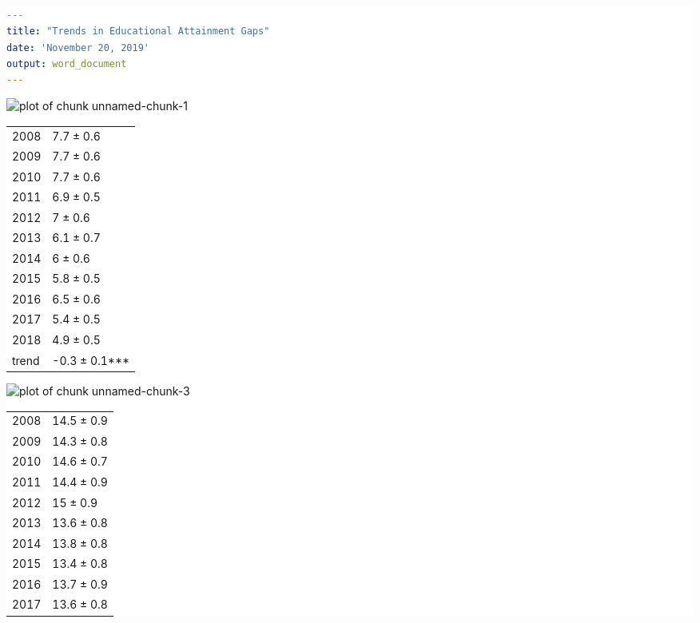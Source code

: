 ```yaml
---
title: "Trends in Educational Attainment Gaps"
date: 'November 20, 2019'
output: word_document
---
```

















![plot of chunk unnamed-chunk-1](figure/unnamed-chunk-1-1.png)


|      |                  |
|:-----|:-----------------|
|2008  |7.7 $\pm$ 0.6     |
|2009  |7.7 $\pm$ 0.6     |
|2010  |7.7 $\pm$ 0.6     |
|2011  |6.9 $\pm$ 0.5     |
|2012  |7 $\pm$ 0.6       |
|2013  |6.1 $\pm$ 0.7     |
|2014  |6 $\pm$ 0.6       |
|2015  |5.8 $\pm$ 0.5     |
|2016  |6.5 $\pm$ 0.6     |
|2017  |5.4 $\pm$ 0.5     |
|2018  |4.9 $\pm$ 0.5     |
|trend |-0.3 $\pm$ 0.1*** |

![plot of chunk unnamed-chunk-3](figure/unnamed-chunk-3-1.png)


|      |                |
|:-----|:---------------|
|2008  |14.5 $\pm$ 0.9  |
|2009  |14.3 $\pm$ 0.8  |
|2010  |14.6 $\pm$ 0.7  |
|2011  |14.4 $\pm$ 0.9  |
|2012  |15 $\pm$ 0.9    |
|2013  |13.6 $\pm$ 0.8  |
|2014  |13.8 $\pm$ 0.8  |
|2015  |13.4 $\pm$ 0.8  |
|2016  |13.7 $\pm$ 0.9  |
|2017  |13.6 $\pm$ 0.8  |